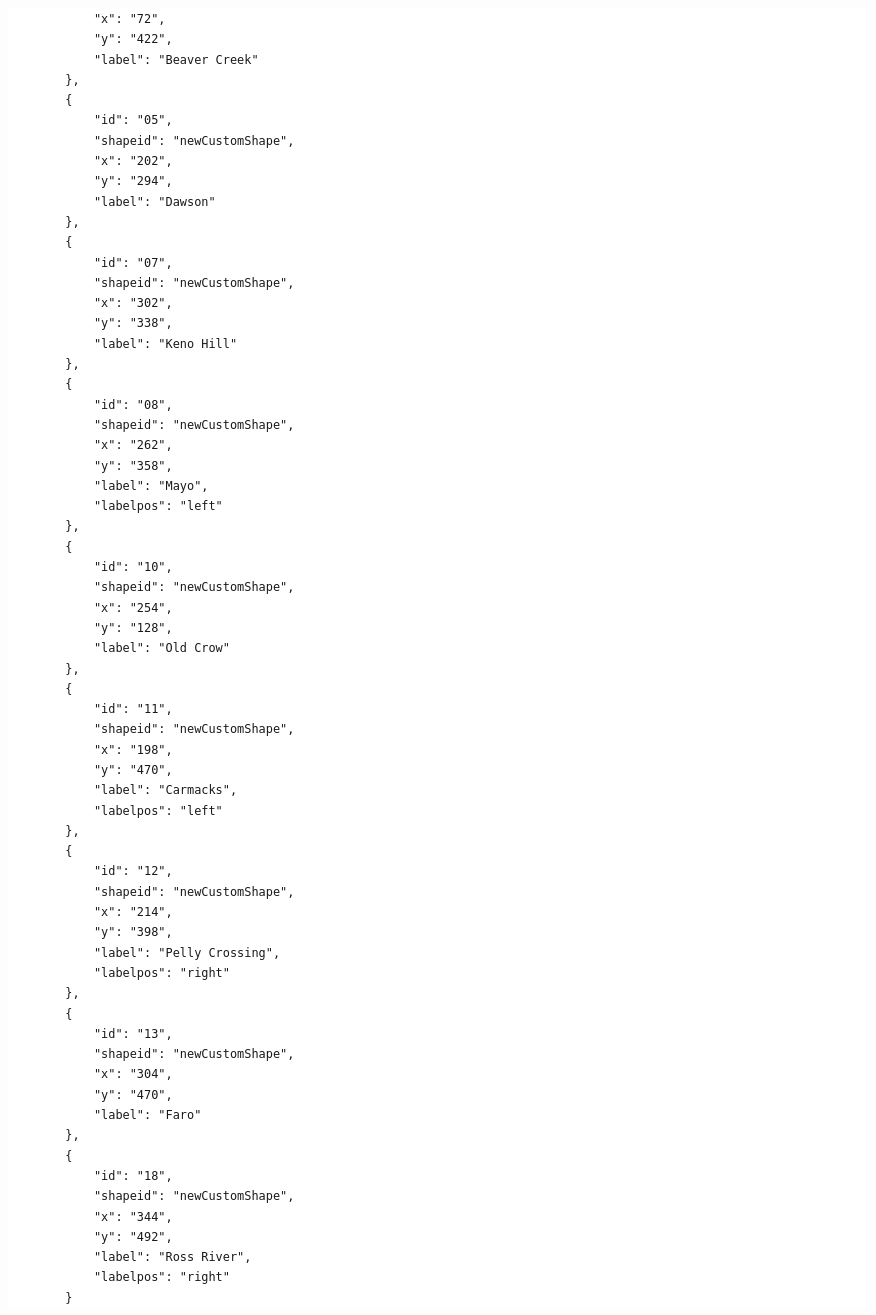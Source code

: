                 "x": "72",
                "y": "422",
                "label": "Beaver Creek"
            },
            {
                "id": "05",
                "shapeid": "newCustomShape",
                "x": "202",
                "y": "294",
                "label": "Dawson"
            },
            {
                "id": "07",
                "shapeid": "newCustomShape",
                "x": "302",
                "y": "338",
                "label": "Keno Hill"
            },
            {
                "id": "08",
                "shapeid": "newCustomShape",
                "x": "262",
                "y": "358",
                "label": "Mayo",
                "labelpos": "left"
            },
            {
                "id": "10",
                "shapeid": "newCustomShape",
                "x": "254",
                "y": "128",
                "label": "Old Crow"
            },
            {
                "id": "11",
                "shapeid": "newCustomShape",
                "x": "198",
                "y": "470",
                "label": "Carmacks",
                "labelpos": "left"
            },
            {
                "id": "12",
                "shapeid": "newCustomShape",
                "x": "214",
                "y": "398",
                "label": "Pelly Crossing",
                "labelpos": "right"
            },
            {
                "id": "13",
                "shapeid": "newCustomShape",
                "x": "304",
                "y": "470",
                "label": "Faro"
            },
            {
                "id": "18",
                "shapeid": "newCustomShape",
                "x": "344",
                "y": "492",
                "label": "Ross River",
                "labelpos": "right"
            }